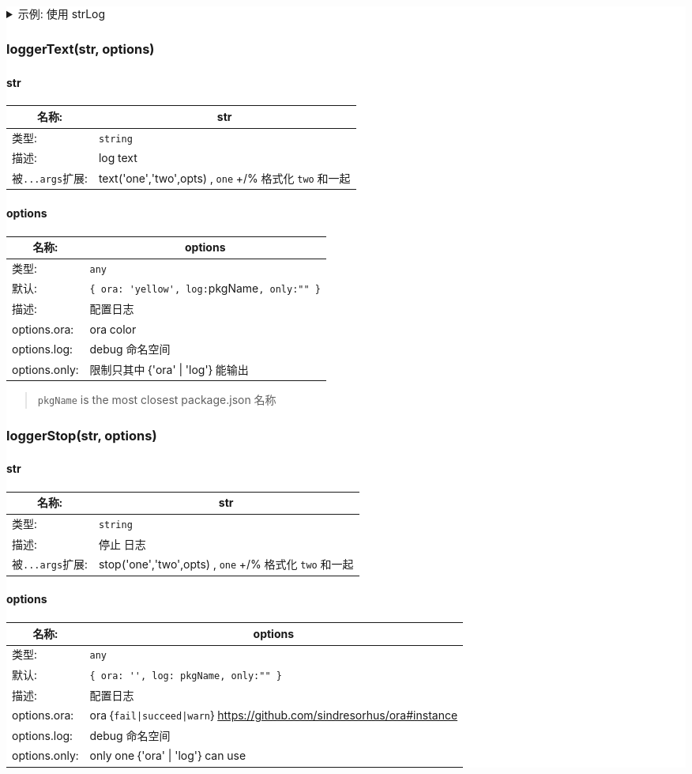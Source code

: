 <details><summary> 示例: 使用 strLog </summary></details>

### loggerText(str, options)

#### str

| 名称:            | str                                                    |
| ---------------- | ------------------------------------------------------ |
| 类型:            | `string`                                               |
| 描述:            | log text                                               |
| 被`...args`扩展: | text('one','two',opts) , `one` +/% 格式化 `two` 和一起 |

#### options

| 名称:         | options                                     |
| ------------- | ------------------------------------------- |
| 类型:         | `any`                                       |
| 默认:         | `{ ora: 'yellow', log:`pkgName`, only:"" }` |
| 描述:         | 配置日志                                    |
| options.ora:  | ora color                                   |
| options.log:  | debug 命名空间                              |
| options.only: | 限制只其中 {'ora' \| 'log'} 能输出          |

> `pkgName` is the most closest package.json 名称

### loggerStop(str, options)

#### str

| 名称:            | str                                                    |
| ---------------- | ------------------------------------------------------ |
| 类型:            | `string`                                               |
| 描述:            | 停止 日志                                              |
| 被`...args`扩展: | stop('one','two',opts) , `one` +/% 格式化 `two` 和一起 |

#### options

| 名称:         | options                                                                  |
| ------------- | ------------------------------------------------------------------------ |
| 类型:         | `any`                                                                    |
| 默认:         | `{ ora: '', log: pkgName, only:"" }`                                     |
| 描述:         | 配置日志                                                                 |
| options.ora:  | ora {`fail\|succeed\|warn`} https://github.com/sindresorhus/ora#instance |
| options.log:  | debug 命名空间                                                           |
| options.only: | only one {'ora' \| 'log'} can use                                        |
